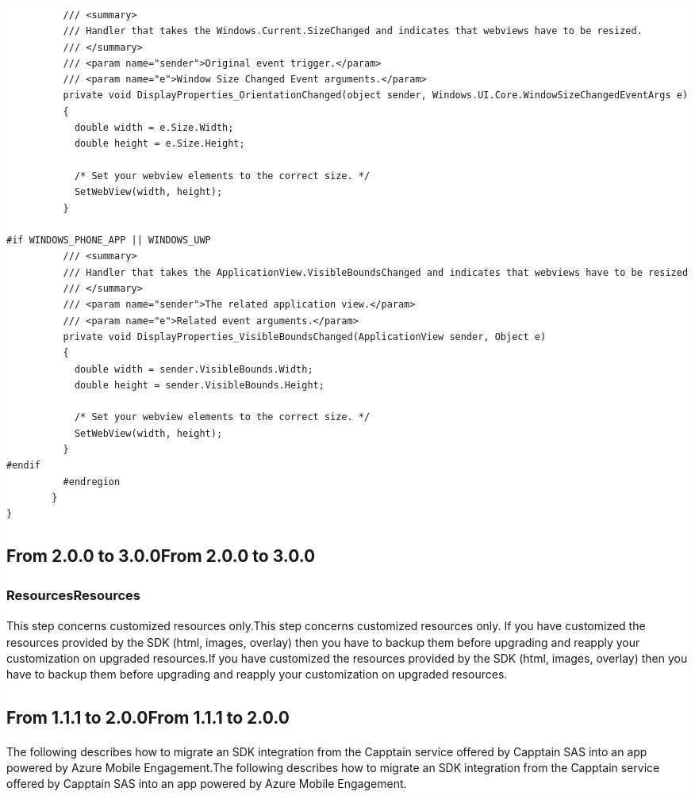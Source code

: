               /// <summary>
              /// Handler that takes the Windows.Current.SizeChanged and indicates that webviews have to be resized.
              /// </summary>
              /// <param name="sender">Original event trigger.</param>
              /// <param name="e">Window Size Changed Event arguments.</param>
              private void DisplayProperties_OrientationChanged(object sender, Windows.UI.Core.WindowSizeChangedEventArgs e)
              {
                double width = e.Size.Width;
                double height = e.Size.Height;

                /* Set your webview elements to the correct size. */
                SetWebView(width, height);
              }

    #if WINDOWS_PHONE_APP || WINDOWS_UWP              
              /// <summary>
              /// Handler that takes the ApplicationView.VisibleBoundsChanged and indicates that webviews have to be resized
              /// </summary>
              /// <param name="sender">The related application view.</param>
              /// <param name="e">Related event arguments.</param>
              private void DisplayProperties_VisibleBoundsChanged(ApplicationView sender, Object e)
              {
                double width = sender.VisibleBounds.Width;
                double height = sender.VisibleBounds.Height;

                /* Set your webview elements to the correct size. */
                SetWebView(width, height);
              }
    #endif
              #endregion
            }
    }

## <a name="from-200-to-300"></a><span data-ttu-id="ecfbf-131">From 2.0.0 to 3.0.0</span><span class="sxs-lookup"><span data-stu-id="ecfbf-131">From 2.0.0 to 3.0.0</span></span>
### <a name="resources"></a><span data-ttu-id="ecfbf-132">Resources</span><span class="sxs-lookup"><span data-stu-id="ecfbf-132">Resources</span></span>
<span data-ttu-id="ecfbf-133">This step concerns customized resources only.</span><span class="sxs-lookup"><span data-stu-id="ecfbf-133">This step concerns customized resources only.</span></span> <span data-ttu-id="ecfbf-134">If you have customized the resources provided by the SDK (html, images, overlay) then you have to backup them before upgrading and reapply your customization on upgraded resources.</span><span class="sxs-lookup"><span data-stu-id="ecfbf-134">If you have customized the resources provided by the SDK (html, images, overlay) then you have to backup them before upgrading and reapply your customization on upgraded resources.</span></span>

## <a name="from-111-to-200"></a><span data-ttu-id="ecfbf-135">From 1.1.1 to 2.0.0</span><span class="sxs-lookup"><span data-stu-id="ecfbf-135">From 1.1.1 to 2.0.0</span></span>
<span data-ttu-id="ecfbf-136">The following describes how to migrate an SDK integration from the Capptain service offered by Capptain SAS into an app powered by Azure Mobile Engagement.</span><span class="sxs-lookup"><span data-stu-id="ecfbf-136">The following describes how to migrate an SDK integration from the Capptain service offered by Capptain SAS into an app powered by Azure Mobile Engagement.</span></span> 
